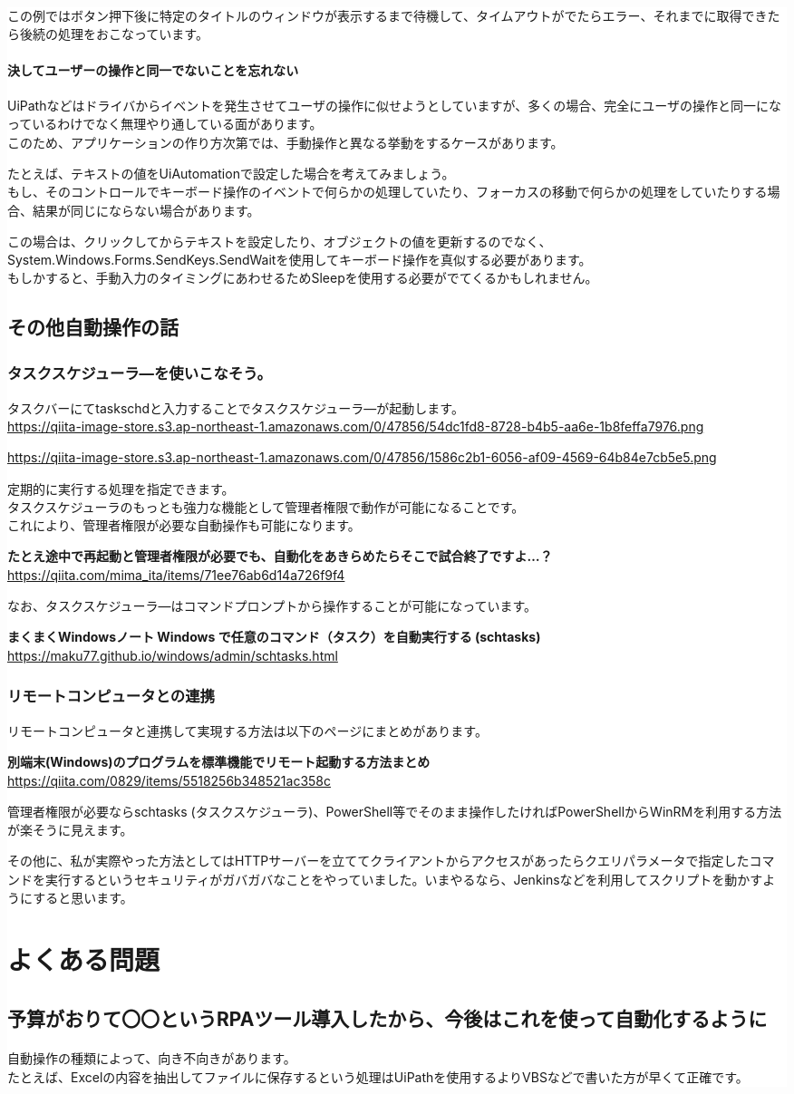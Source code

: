 ```powershell
```  
  
この例ではボタン押下後に特定のタイトルのウィンドウが表示するまで待機して、タイムアウトがでたらエラー、それまでに取得できたら後続の処理をおこなっています。  
  
#### 決してユーザーの操作と同一でないことを忘れない  
UiPathなどはドライバからイベントを発生させてユーザの操作に似せようとしていますが、多くの場合、完全にユーザの操作と同一になっているわけでなく無理やり通している面があります。  
このため、アプリケーションの作り方次第では、手動操作と異なる挙動をするケースがあります。  
  
たとえば、テキストの値をUiAutomationで設定した場合を考えてみましょう。  
もし、そのコントロールでキーボード操作のイベントで何らかの処理していたり、フォーカスの移動で何らかの処理をしていたりする場合、結果が同じにならない場合があります。  
  
この場合は、クリックしてからテキストを設定したり、オブジェクトの値を更新するのでなく、System.Windows.Forms.SendKeys.SendWaitを使用してキーボード操作を真似する必要があります。  
もしかすると、手動入力のタイミングにあわせるためSleepを使用する必要がでてくるかもしれません。  
  
  
  
## その他自動操作の話  
### タスクスケジューラ―を使いこなそう。  
タスクバーにてtaskschdと入力することでタスクスケジューラ―が起動します。  
https://qiita-image-store.s3.ap-northeast-1.amazonaws.com/0/47856/54dc1fd8-8728-b4b5-aa6e-1b8feffa7976.png  
  
https://qiita-image-store.s3.ap-northeast-1.amazonaws.com/0/47856/1586c2b1-6056-af09-4569-64b84e7cb5e5.png  
  
定期的に実行する処理を指定できます。  
タスクスケジューラのもっとも強力な機能として管理者権限で動作が可能になることです。  
これにより、管理者権限が必要な自動操作も可能になります。  
  
**たとえ途中で再起動と管理者権限が必要でも、自動化をあきらめたらそこで試合終了ですよ…？**  
https://qiita.com/mima_ita/items/71ee76ab6d14a726f9f4  
  
なお、タスクスケジューラ―はコマンドプロンプトから操作することが可能になっています。  
  
**まくまくWindowsノート Windows で任意のコマンド（タスク）を自動実行する (schtasks)**  
https://maku77.github.io/windows/admin/schtasks.html  
  
### リモートコンピュータとの連携  
リモートコンピュータと連携して実現する方法は以下のページにまとめがあります。  
  
**別端末(Windows)のプログラムを標準機能でリモート起動する方法まとめ**  
https://qiita.com/0829/items/5518256b348521ac358c  
  
管理者権限が必要ならschtasks (タスクスケジューラ)、PowerShell等でそのまま操作したければPowerShellからWinRMを利用する方法が楽そうに見えます。  
  
その他に、私が実際やった方法としてはHTTPサーバーを立ててクライアントからアクセスがあったらクエリパラメータで指定したコマンドを実行するというセキュリティがガバガバなことをやっていました。いまやるなら、Jenkinsなどを利用してスクリプトを動かすようにすると思います。  
  
# よくある問題  
  
## 予算がおりて〇〇というRPAツール導入したから、今後はこれを使って自動化するように  
自動操作の種類によって、向き不向きがあります。  
たとえば、Excelの内容を抽出してファイルに保存するという処理はUiPathを使用するよりVBSなどで書いた方が早くて正確です。  
  